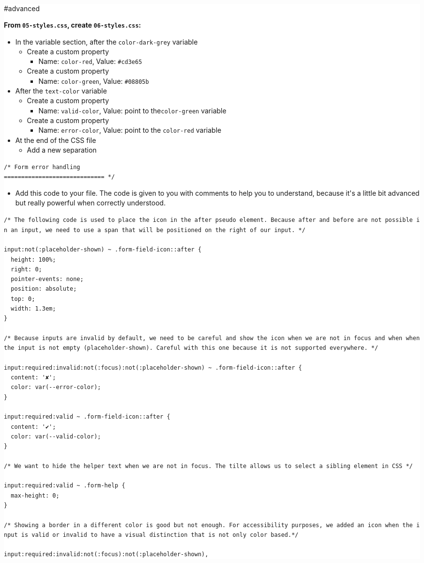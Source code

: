 #advanced

**From `05-styles.css`, create `06-styles.css`:**

-   In the variable section, after the `color-dark-grey` variable
    -   Create a custom property
        -   Name: `color-red`, Value: `#cd3e65`
    -   Create a custom property
        -   Name: `color-green`, Value: `#08805b`
-   After the `text-color` variable
    -   Create a custom property
        -   Name: `valid-color`, Value: point to the`color-green` variable
    -   Create a custom property
        -   Name: `error-color`, Value: point to the `color-red` variable
-   At the end of the CSS file
    -   Add a new separation

```
/* Form error handling
============================= */

```

-   Add this code to your file. The code is given to you with comments to help you to understand, because it's a little bit advanced but really powerful when correctly understood.

```
/* The following code is used to place the icon in the after pseudo element. Because after and before are not possible in an input, we need to use a span that will be positioned on the right of our input. */

input:not(:placeholder-shown) ~ .form-field-icon::after {
  height: 100%;
  right: 0;
  pointer-events: none;
  position: absolute;
  top: 0;
  width: 1.3em;
}

/* Because inputs are invalid by default, we need to be careful and show the icon when we are not in focus and when when the input is not empty (placeholder-shown). Careful with this one because it is not supported everywhere. */

input:required:invalid:not(:focus):not(:placeholder-shown) ~ .form-field-icon::after {
  content: '✘';
  color: var(--error-color);
}

input:required:valid ~ .form-field-icon::after {
  content: '✔';
  color: var(--valid-color);
}

/* We want to hide the helper text when we are not in focus. The tilte allows us to select a sibling element in CSS */

input:required:valid ~ .form-help {
  max-height: 0;
}

/* Showing a border in a different color is good but not enough. For accessibility purposes, we added an icon when the input is valid or invalid to have a visual distinction that is not only color based.*/

input:required:invalid:not(:focus):not(:placeholder-shown),
```